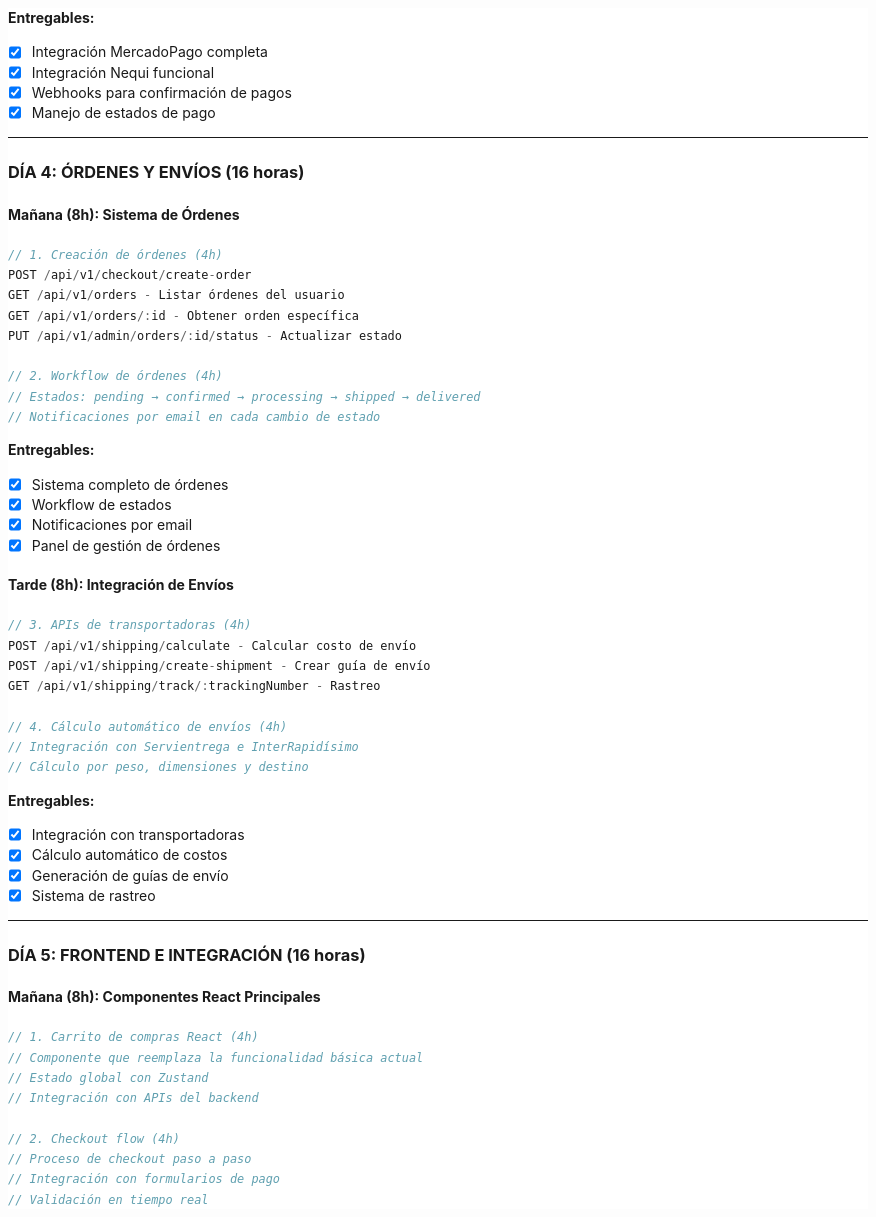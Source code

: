 **Entregables:**
- [x] Integración MercadoPago completa
- [x] Integración Nequi funcional
- [x] Webhooks para confirmación de pagos
- [x] Manejo de estados de pago

---

### **DÍA 4: ÓRDENES Y ENVÍOS (16 horas)**

#### Mañana (8h): Sistema de Órdenes
```javascript
// 1. Creación de órdenes (4h)
POST /api/v1/checkout/create-order
GET /api/v1/orders - Listar órdenes del usuario
GET /api/v1/orders/:id - Obtener orden específica
PUT /api/v1/admin/orders/:id/status - Actualizar estado

// 2. Workflow de órdenes (4h)
// Estados: pending → confirmed → processing → shipped → delivered
// Notificaciones por email en cada cambio de estado
```

**Entregables:**
- [x] Sistema completo de órdenes
- [x] Workflow de estados
- [x] Notificaciones por email
- [x] Panel de gestión de órdenes

#### Tarde (8h): Integración de Envíos
```javascript
// 3. APIs de transportadoras (4h)
POST /api/v1/shipping/calculate - Calcular costo de envío
POST /api/v1/shipping/create-shipment - Crear guía de envío
GET /api/v1/shipping/track/:trackingNumber - Rastreo

// 4. Cálculo automático de envíos (4h)
// Integración con Servientrega e InterRapidísimo
// Cálculo por peso, dimensiones y destino
```

**Entregables:**
- [x] Integración con transportadoras
- [x] Cálculo automático de costos
- [x] Generación de guías de envío
- [x] Sistema de rastreo

---

### **DÍA 5: FRONTEND E INTEGRACIÓN (16 horas)**

#### Mañana (8h): Componentes React Principales
```javascript
// 1. Carrito de compras React (4h)
// Componente que reemplaza la funcionalidad básica actual
// Estado global con Zustand
// Integración con APIs del backend

// 2. Checkout flow (4h)
// Proceso de checkout paso a paso
// Integración con formularios de pago
// Validación en tiempo real
```
